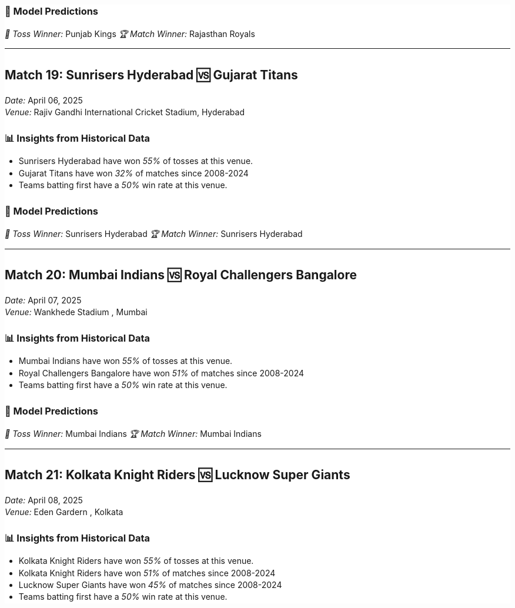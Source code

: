 ### 🤖 Model Predictions

*🏏 Toss Winner:* Punjab Kings
*🏆 Match Winner:* Rajasthan Royals

-------------------------------------------------------------------------------------------

## Match 19: Sunrisers Hyderabad 🆚 Gujarat Titans

*Date:* April 06, 2025\
*Venue:* Rajiv Gandhi International Cricket Stadium, Hyderabad

### 📊 Insights from Historical Data

- Sunrisers Hyderabad have won *55%* of tosses at this venue.
- Gujarat Titans have won *32%* of matches since 2008-2024
- Teams batting first have a *50%* win rate at this venue.

### 🤖 Model Predictions

*🏏 Toss Winner:* Sunrisers Hyderabad
*🏆 Match Winner:* Sunrisers Hyderabad

-------------------------------------------------------------------------------------------

## Match 20: Mumbai Indians 🆚 Royal Challengers Bangalore

*Date:* April 07, 2025\
*Venue:* Wankhede Stadium , Mumbai 

### 📊 Insights from Historical Data

- Mumbai Indians have won *55%* of tosses at this venue.
- Royal Challengers Bangalore have won *51%* of matches since 2008-2024
- Teams batting first have a *50%* win rate at this venue.

### 🤖 Model Predictions

*🏏 Toss Winner:* Mumbai Indians
*🏆 Match Winner:* Mumbai Indians

-------------------------------------------------------------------------------------------

## Match 21: Kolkata Knight Riders 🆚 Lucknow Super Giants

*Date:* April 08, 2025\
*Venue:* Eden Gardern , Kolkata

### 📊 Insights from Historical Data

- Kolkata Knight Riders have won *55%* of tosses at this venue.
- Kolkata Knight Riders have won *51%* of matches since 2008-2024
- Lucknow Super Giants have won *45%* of matches since 2008-2024
- Teams batting first have a *50%* win rate at this venue.
